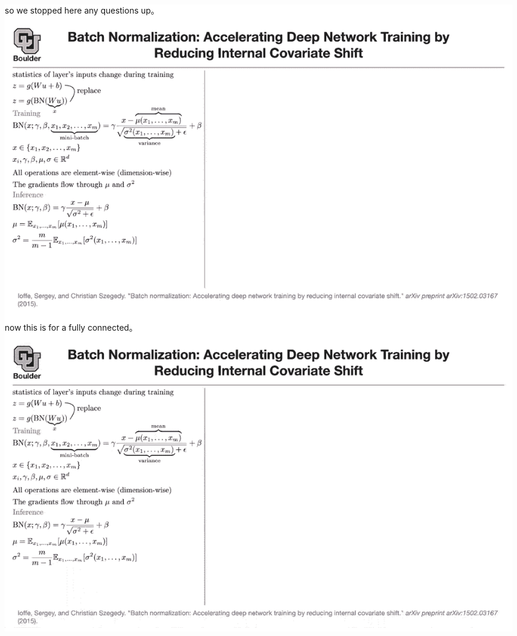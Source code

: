 so we stopped here any questions up。

![](img/3f2c7619a5a495e0dd801d97904a2eb9_41.png)

now this is for a fully connected。

![](img/3f2c7619a5a495e0dd801d97904a2eb9_43.png)
